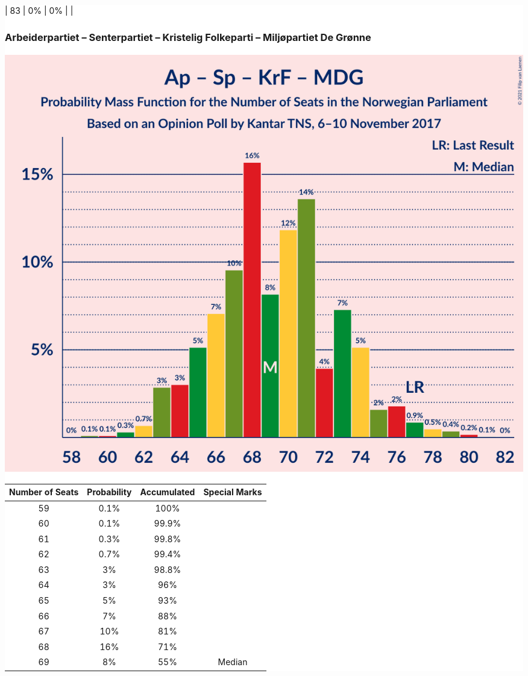 | 83 | 0% | 0% |  |

### Arbeiderpartiet – Senterpartiet – Kristelig Folkeparti – Miljøpartiet De Grønne

![Graph with seats probability mass function not yet produced](2017-11-10-KantarTNS-coalitions-seats-pmf-ap–sp–krf–mdg.png "Seats Probability Mass Function")

| Number of Seats | Probability | Accumulated | Special Marks |
|:---------------:|:-----------:|:-----------:|:-------------:|
| 59 | 0.1% | 100% |  |
| 60 | 0.1% | 99.9% |  |
| 61 | 0.3% | 99.8% |  |
| 62 | 0.7% | 99.4% |  |
| 63 | 3% | 98.8% |  |
| 64 | 3% | 96% |  |
| 65 | 5% | 93% |  |
| 66 | 7% | 88% |  |
| 67 | 10% | 81% |  |
| 68 | 16% | 71% |  |
| 69 | 8% | 55% | Median |
